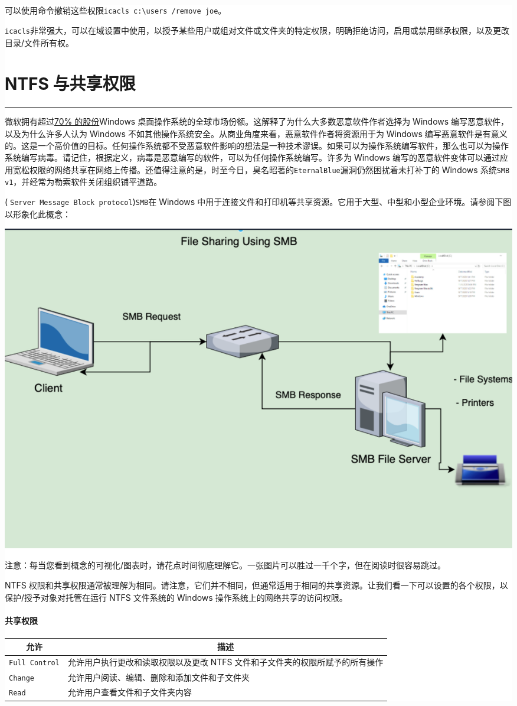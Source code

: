 可以使用命令撤销这些权限`icacls c:\users /remove joe`。

`icacls`非常强大，可以在域设置中使用，以授予某些用户或组对文件或文件夹的特定权限，明确拒绝访问，启用或禁用继承权限，以及更改目录/文件所有权。

# NTFS 与共享权限

------

微软拥有超过[70% 的股份](https://gs.statcounter.com/os-market-share/desktop/worldwide/#monthly-201804-202104)Windows 桌面操作系统的全球市场份额。这解释了为什么大多数恶意软件作者选择为 Windows 编写恶意软件，以及为什么许多人认为 Windows 不如其他操作系统安全。从商业角度来看，恶意软件作者将资源用于为 Windows 编写恶意软件是有意义的。这是一个高价值的目标。任何操作系统都不受恶意软件影响的想法是一种技术谬误。如果可以为操作系统编写软件，那么也可以为操作系统编写病毒。请记住，根据定义，病毒是恶意编写的软件，可以为任何操作系统编写。许多为 Windows 编写的恶意软件变体可以通过应用宽松权限的网络共享在网络上传播。还值得注意的是，时至今日，臭名昭著的`EternalBlue`漏洞仍然困扰着未打补丁的 Windows 系统`SMBv1`，并经常为勒索软件关闭组织铺平道路。

( `Server Message Block protocol`)`SMB`在 Windows 中用于连接文件和打印机等共享资源。它用于大型、中型和小型企业环境。请参阅下图以形象化此概念：

![](windows基础知识\3.png)

注意：每当您看到概念的可视化/图表时，请花点时间彻底理解它。一张图片可以胜过一千个字，但在阅读时很容易跳过。

NTFS 权限和共享权限通常被理解为相同。请注意，它们并不相同，但通常适用于相同的共享资源。让我们看一下可以设置的各个权限，以保护/授予对象对托管在运行 NTFS 文件系统的 Windows 操作系统上的网络共享的访问权限。

#### 共享权限

| 允许           | 描述                                                         |
| -------------- | ------------------------------------------------------------ |
| `Full Control` | 允许用户执行更改和读取权限以及更改 NTFS 文件和子文件夹的权限所赋予的所有操作 |
| `Change`       | 允许用户阅读、编辑、删除和添加文件和子文件夹                 |
| `Read`         | 允许用户查看文件和子文件夹内容                               |
